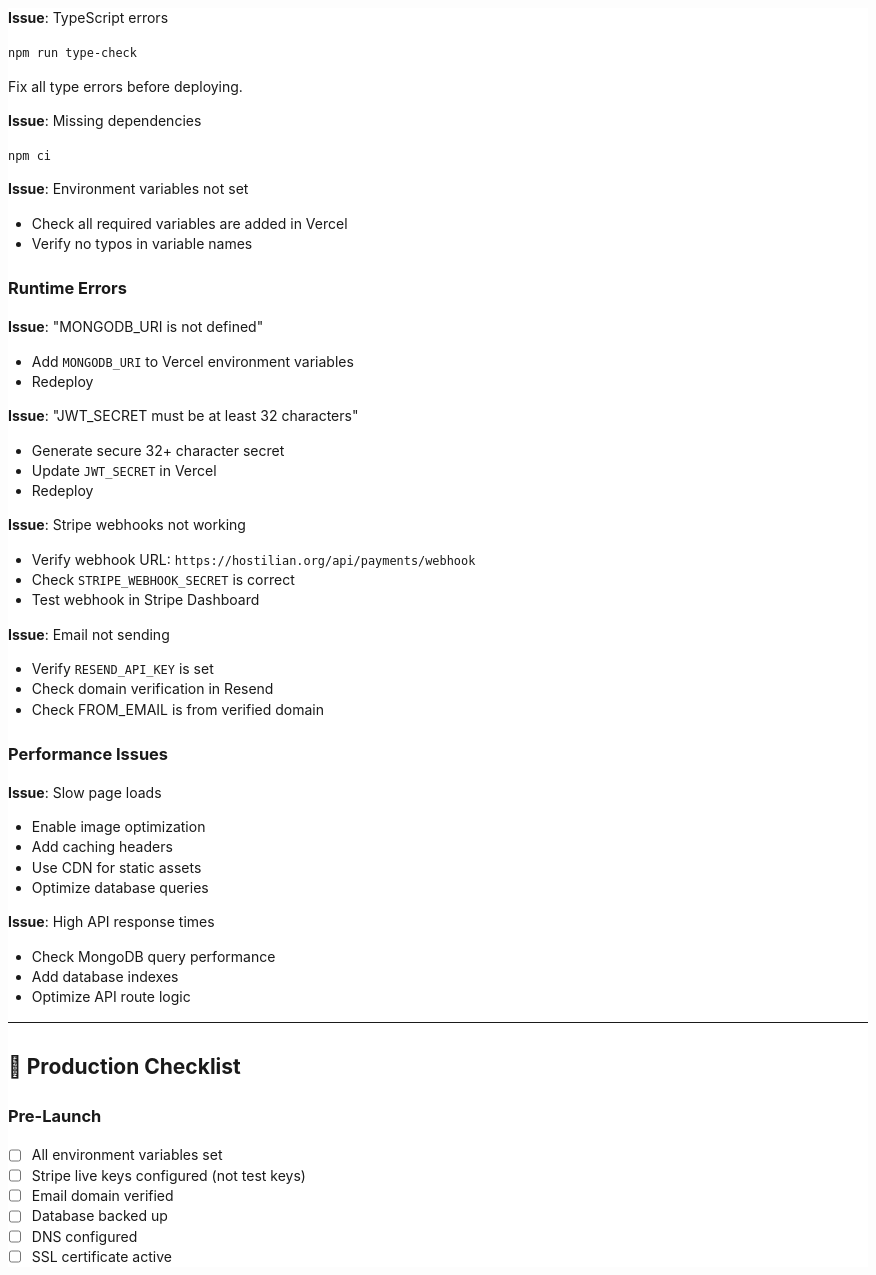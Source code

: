 **Issue**: TypeScript errors
```bash
npm run type-check
```
Fix all type errors before deploying.

**Issue**: Missing dependencies
```bash
npm ci
```

**Issue**: Environment variables not set
- Check all required variables are added in Vercel
- Verify no typos in variable names

### Runtime Errors

**Issue**: "MONGODB_URI is not defined"
- Add `MONGODB_URI` to Vercel environment variables
- Redeploy

**Issue**: "JWT_SECRET must be at least 32 characters"
- Generate secure 32+ character secret
- Update `JWT_SECRET` in Vercel
- Redeploy

**Issue**: Stripe webhooks not working
- Verify webhook URL: `https://hostilian.org/api/payments/webhook`
- Check `STRIPE_WEBHOOK_SECRET` is correct
- Test webhook in Stripe Dashboard

**Issue**: Email not sending
- Verify `RESEND_API_KEY` is set
- Check domain verification in Resend
- Check FROM_EMAIL is from verified domain

### Performance Issues

**Issue**: Slow page loads
- Enable image optimization
- Add caching headers
- Use CDN for static assets
- Optimize database queries

**Issue**: High API response times
- Check MongoDB query performance
- Add database indexes
- Optimize API route logic

---

## 🎯 Production Checklist

### Pre-Launch
- [ ] All environment variables set
- [ ] Stripe live keys configured (not test keys)
- [ ] Email domain verified
- [ ] Database backed up
- [ ] DNS configured
- [ ] SSL certificate active
